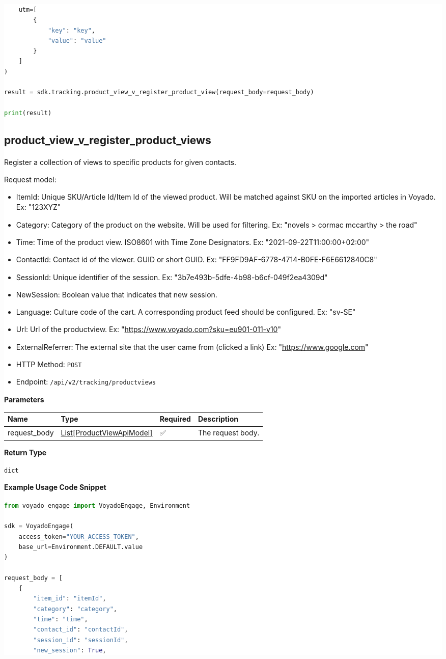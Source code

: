```python
    utm=[
        {
            "key": "key",
            "value": "value"
        }
    ]
)

result = sdk.tracking.product_view_v_register_product_view(request_body=request_body)

print(result)
```

## product_view_v_register_product_views

Register a collection of views to specific products for given contacts.

Request model:

- ItemId: Unique SKU/Article Id/Item Id of the viewed product. Will be matched against SKU on the imported articles in Voyado. Ex: "123XYZ"
- Category: Category of the product on the website. Will be used for filtering. Ex: "novels &gt; cormac mccarthy &gt; the road"
- Time: Time of the product view. ISO8601 with Time Zone Designators. Ex: "2021-09-22T11:00:00+02:00"
- ContactId: Contact id of the viewer. GUID or short GUID. Ex: "FF9FD9AF-6778-4714-B0FE-F6E6612840C8"
- SessionId: Unique identifier of the session. Ex: "3b7e493b-5dfe-4b98-b6cf-049f2ea4309d"
- NewSession: Boolean value that indicates that new session.
- Language: Culture code of the cart. A corresponding product feed should be configured. Ex: "sv-SE"
- Url: Url of the productview. Ex: "https://www.voyado.com?sku=eu901-011-v10"
- ExternalReferrer: The external site that the user came from (clicked a link) Ex: "https://www.google.com"

- HTTP Method: `POST`
- Endpoint: `/api/v2/tracking/productviews`

**Parameters**

| Name         | Type                                                          | Required | Description       |
| :----------- | :------------------------------------------------------------ | :------- | :---------------- |
| request_body | [List[ProductViewApiModel]](../models/ProductViewApiModel.md) | ✅       | The request body. |

**Return Type**

`dict`

**Example Usage Code Snippet**

```python
from voyado_engage import VoyadoEngage, Environment

sdk = VoyadoEngage(
    access_token="YOUR_ACCESS_TOKEN",
    base_url=Environment.DEFAULT.value
)

request_body = [
    {
        "item_id": "itemId",
        "category": "category",
        "time": "time",
        "contact_id": "contactId",
        "session_id": "sessionId",
        "new_session": True,
```